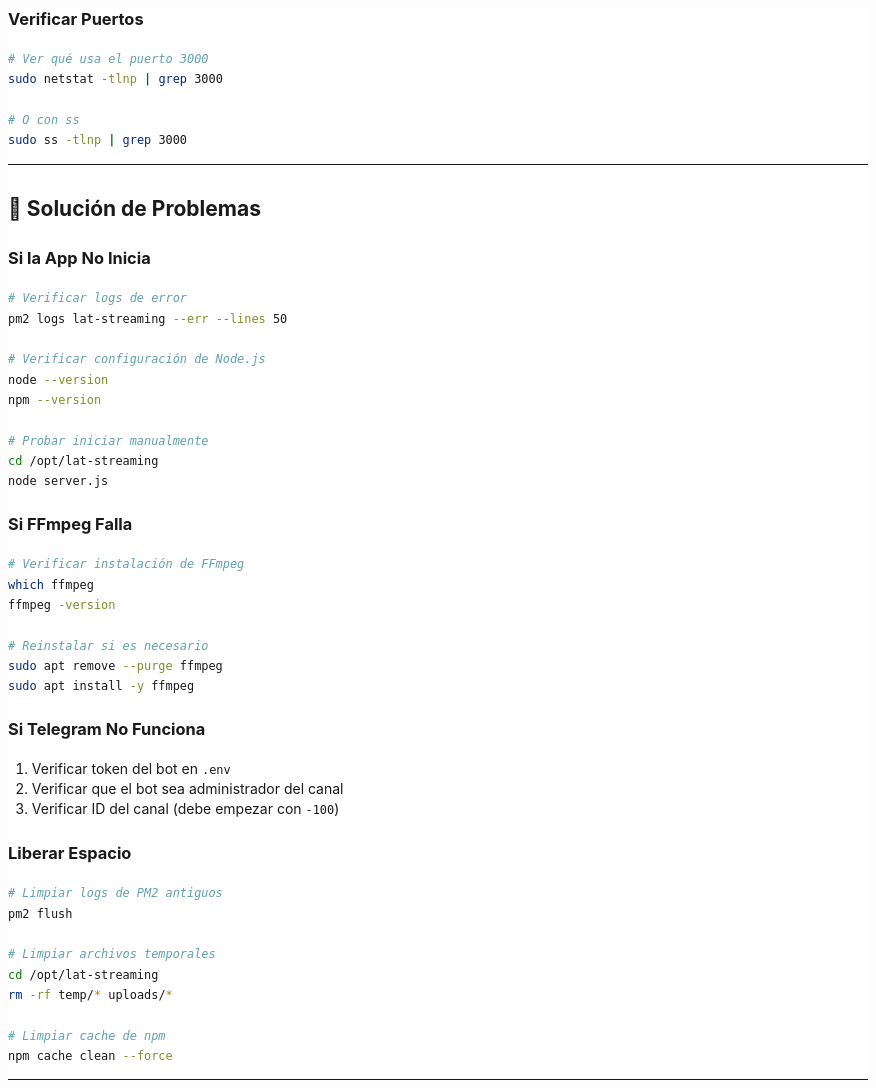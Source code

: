 ### Verificar Puertos
```bash
# Ver qué usa el puerto 3000
sudo netstat -tlnp | grep 3000

# O con ss
sudo ss -tlnp | grep 3000
```

---

## 🔧 Solución de Problemas

### Si la App No Inicia
```bash
# Verificar logs de error
pm2 logs lat-streaming --err --lines 50

# Verificar configuración de Node.js
node --version
npm --version

# Probar iniciar manualmente
cd /opt/lat-streaming
node server.js
```

### Si FFmpeg Falla
```bash
# Verificar instalación de FFmpeg
which ffmpeg
ffmpeg -version

# Reinstalar si es necesario
sudo apt remove --purge ffmpeg
sudo apt install -y ffmpeg
```

### Si Telegram No Funciona
1. Verificar token del bot en `.env`
2. Verificar que el bot sea administrador del canal
3. Verificar ID del canal (debe empezar con `-100`)

### Liberar Espacio
```bash
# Limpiar logs de PM2 antiguos
pm2 flush

# Limpiar archivos temporales
cd /opt/lat-streaming
rm -rf temp/* uploads/*

# Limpiar cache de npm
npm cache clean --force
```

---